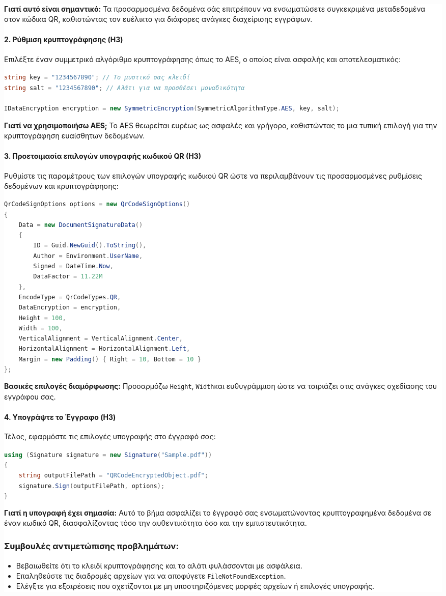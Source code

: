**Γιατί αυτό είναι σημαντικό:** Τα προσαρμοσμένα δεδομένα σάς επιτρέπουν να ενσωματώσετε συγκεκριμένα μεταδεδομένα στον κώδικα QR, καθιστώντας τον ευέλικτο για διάφορες ανάγκες διαχείρισης εγγράφων.

#### 2. Ρύθμιση κρυπτογράφησης (H3)
Επιλέξτε έναν συμμετρικό αλγόριθμο κρυπτογράφησης όπως το AES, ο οποίος είναι ασφαλής και αποτελεσματικός:
```csharp
string key = "1234567890"; // Το μυστικό σας κλειδί
string salt = "1234567890"; // Αλάτι για να προσθέσει μοναδικότητα

IDataEncryption encryption = new SymmetricEncryption(SymmetricAlgorithmType.AES, key, salt);
```
**Γιατί να χρησιμοποιήσω AES;** Το AES θεωρείται ευρέως ως ασφαλές και γρήγορο, καθιστώντας το μια τυπική επιλογή για την κρυπτογράφηση ευαίσθητων δεδομένων.

#### 3. Προετοιμασία επιλογών υπογραφής κωδικού QR (H3)
Ρυθμίστε τις παραμέτρους των επιλογών υπογραφής κωδικού QR ώστε να περιλαμβάνουν τις προσαρμοσμένες ρυθμίσεις δεδομένων και κρυπτογράφησης:
```csharp
QrCodeSignOptions options = new QrCodeSignOptions()
{
    Data = new DocumentSignatureData()
    {
        ID = Guid.NewGuid().ToString(),
        Author = Environment.UserName,
        Signed = DateTime.Now,
        DataFactor = 11.22M
    },
    EncodeType = QrCodeTypes.QR,
    DataEncryption = encryption,
    Height = 100,
    Width = 100,
    VerticalAlignment = VerticalAlignment.Center,
    HorizontalAlignment = HorizontalAlignment.Left,
    Margin = new Padding() { Right = 10, Bottom = 10 }
};
```
**Βασικές επιλογές διαμόρφωσης:** Προσαρμόζω `Height`, `Width`και ευθυγράμμιση ώστε να ταιριάζει στις ανάγκες σχεδίασης του εγγράφου σας.

#### 4. Υπογράψτε το Έγγραφο (H3)
Τέλος, εφαρμόστε τις επιλογές υπογραφής στο έγγραφό σας:
```csharp
using (Signature signature = new Signature("Sample.pdf"))
{
    string outputFilePath = "QRCodeEncryptedObject.pdf";
    signature.Sign(outputFilePath, options);
}
```
**Γιατί η υπογραφή έχει σημασία:** Αυτό το βήμα ασφαλίζει το έγγραφό σας ενσωματώνοντας κρυπτογραφημένα δεδομένα σε έναν κωδικό QR, διασφαλίζοντας τόσο την αυθεντικότητα όσο και την εμπιστευτικότητα.

### Συμβουλές αντιμετώπισης προβλημάτων:
- Βεβαιωθείτε ότι το κλειδί κρυπτογράφησης και το αλάτι φυλάσσονται με ασφάλεια.
- Επαληθεύστε τις διαδρομές αρχείων για να αποφύγετε `FileNotFoundException`.
- Ελέγξτε για εξαιρέσεις που σχετίζονται με μη υποστηριζόμενες μορφές αρχείων ή επιλογές υπογραφής.
